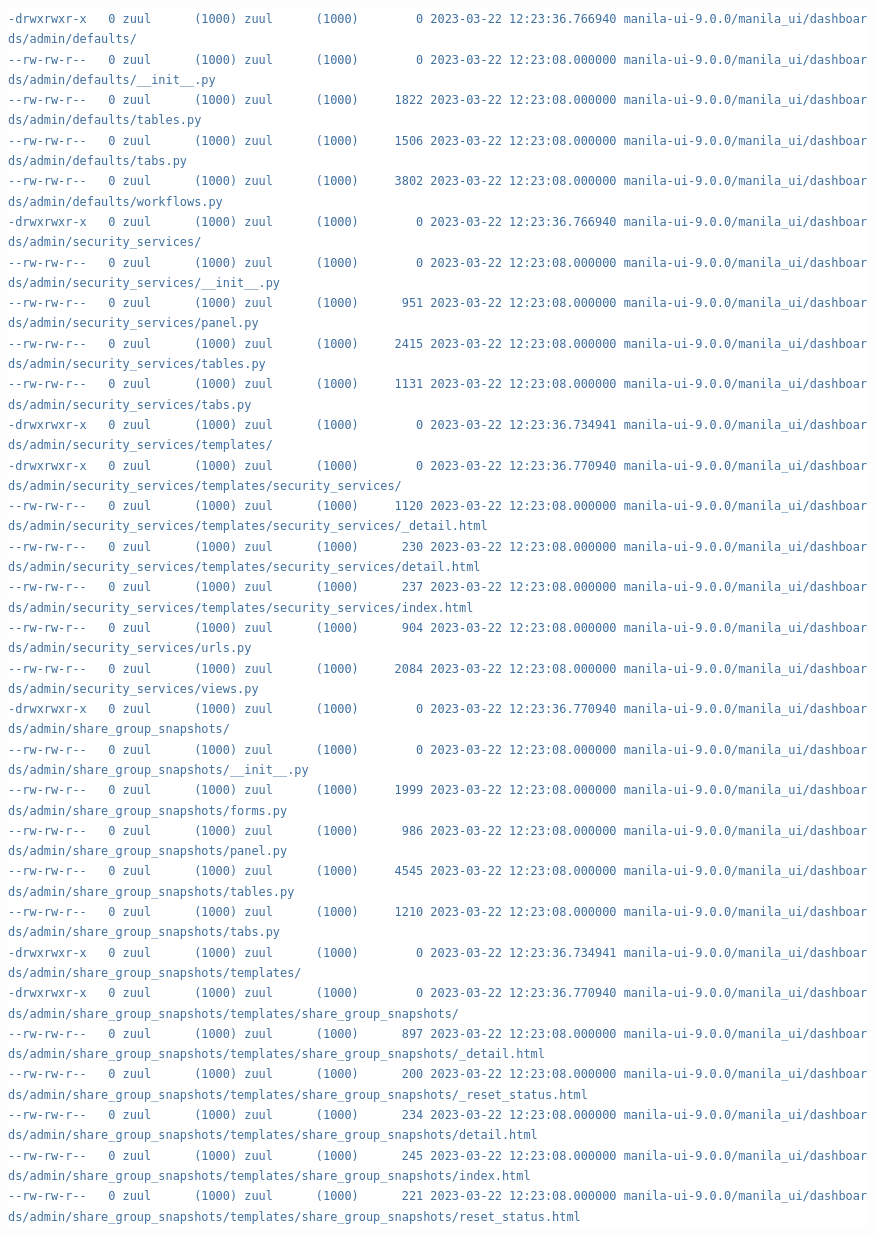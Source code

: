 ```diff
-drwxrwxr-x   0 zuul      (1000) zuul      (1000)        0 2023-03-22 12:23:36.766940 manila-ui-9.0.0/manila_ui/dashboards/admin/defaults/
--rw-rw-r--   0 zuul      (1000) zuul      (1000)        0 2023-03-22 12:23:08.000000 manila-ui-9.0.0/manila_ui/dashboards/admin/defaults/__init__.py
--rw-rw-r--   0 zuul      (1000) zuul      (1000)     1822 2023-03-22 12:23:08.000000 manila-ui-9.0.0/manila_ui/dashboards/admin/defaults/tables.py
--rw-rw-r--   0 zuul      (1000) zuul      (1000)     1506 2023-03-22 12:23:08.000000 manila-ui-9.0.0/manila_ui/dashboards/admin/defaults/tabs.py
--rw-rw-r--   0 zuul      (1000) zuul      (1000)     3802 2023-03-22 12:23:08.000000 manila-ui-9.0.0/manila_ui/dashboards/admin/defaults/workflows.py
-drwxrwxr-x   0 zuul      (1000) zuul      (1000)        0 2023-03-22 12:23:36.766940 manila-ui-9.0.0/manila_ui/dashboards/admin/security_services/
--rw-rw-r--   0 zuul      (1000) zuul      (1000)        0 2023-03-22 12:23:08.000000 manila-ui-9.0.0/manila_ui/dashboards/admin/security_services/__init__.py
--rw-rw-r--   0 zuul      (1000) zuul      (1000)      951 2023-03-22 12:23:08.000000 manila-ui-9.0.0/manila_ui/dashboards/admin/security_services/panel.py
--rw-rw-r--   0 zuul      (1000) zuul      (1000)     2415 2023-03-22 12:23:08.000000 manila-ui-9.0.0/manila_ui/dashboards/admin/security_services/tables.py
--rw-rw-r--   0 zuul      (1000) zuul      (1000)     1131 2023-03-22 12:23:08.000000 manila-ui-9.0.0/manila_ui/dashboards/admin/security_services/tabs.py
-drwxrwxr-x   0 zuul      (1000) zuul      (1000)        0 2023-03-22 12:23:36.734941 manila-ui-9.0.0/manila_ui/dashboards/admin/security_services/templates/
-drwxrwxr-x   0 zuul      (1000) zuul      (1000)        0 2023-03-22 12:23:36.770940 manila-ui-9.0.0/manila_ui/dashboards/admin/security_services/templates/security_services/
--rw-rw-r--   0 zuul      (1000) zuul      (1000)     1120 2023-03-22 12:23:08.000000 manila-ui-9.0.0/manila_ui/dashboards/admin/security_services/templates/security_services/_detail.html
--rw-rw-r--   0 zuul      (1000) zuul      (1000)      230 2023-03-22 12:23:08.000000 manila-ui-9.0.0/manila_ui/dashboards/admin/security_services/templates/security_services/detail.html
--rw-rw-r--   0 zuul      (1000) zuul      (1000)      237 2023-03-22 12:23:08.000000 manila-ui-9.0.0/manila_ui/dashboards/admin/security_services/templates/security_services/index.html
--rw-rw-r--   0 zuul      (1000) zuul      (1000)      904 2023-03-22 12:23:08.000000 manila-ui-9.0.0/manila_ui/dashboards/admin/security_services/urls.py
--rw-rw-r--   0 zuul      (1000) zuul      (1000)     2084 2023-03-22 12:23:08.000000 manila-ui-9.0.0/manila_ui/dashboards/admin/security_services/views.py
-drwxrwxr-x   0 zuul      (1000) zuul      (1000)        0 2023-03-22 12:23:36.770940 manila-ui-9.0.0/manila_ui/dashboards/admin/share_group_snapshots/
--rw-rw-r--   0 zuul      (1000) zuul      (1000)        0 2023-03-22 12:23:08.000000 manila-ui-9.0.0/manila_ui/dashboards/admin/share_group_snapshots/__init__.py
--rw-rw-r--   0 zuul      (1000) zuul      (1000)     1999 2023-03-22 12:23:08.000000 manila-ui-9.0.0/manila_ui/dashboards/admin/share_group_snapshots/forms.py
--rw-rw-r--   0 zuul      (1000) zuul      (1000)      986 2023-03-22 12:23:08.000000 manila-ui-9.0.0/manila_ui/dashboards/admin/share_group_snapshots/panel.py
--rw-rw-r--   0 zuul      (1000) zuul      (1000)     4545 2023-03-22 12:23:08.000000 manila-ui-9.0.0/manila_ui/dashboards/admin/share_group_snapshots/tables.py
--rw-rw-r--   0 zuul      (1000) zuul      (1000)     1210 2023-03-22 12:23:08.000000 manila-ui-9.0.0/manila_ui/dashboards/admin/share_group_snapshots/tabs.py
-drwxrwxr-x   0 zuul      (1000) zuul      (1000)        0 2023-03-22 12:23:36.734941 manila-ui-9.0.0/manila_ui/dashboards/admin/share_group_snapshots/templates/
-drwxrwxr-x   0 zuul      (1000) zuul      (1000)        0 2023-03-22 12:23:36.770940 manila-ui-9.0.0/manila_ui/dashboards/admin/share_group_snapshots/templates/share_group_snapshots/
--rw-rw-r--   0 zuul      (1000) zuul      (1000)      897 2023-03-22 12:23:08.000000 manila-ui-9.0.0/manila_ui/dashboards/admin/share_group_snapshots/templates/share_group_snapshots/_detail.html
--rw-rw-r--   0 zuul      (1000) zuul      (1000)      200 2023-03-22 12:23:08.000000 manila-ui-9.0.0/manila_ui/dashboards/admin/share_group_snapshots/templates/share_group_snapshots/_reset_status.html
--rw-rw-r--   0 zuul      (1000) zuul      (1000)      234 2023-03-22 12:23:08.000000 manila-ui-9.0.0/manila_ui/dashboards/admin/share_group_snapshots/templates/share_group_snapshots/detail.html
--rw-rw-r--   0 zuul      (1000) zuul      (1000)      245 2023-03-22 12:23:08.000000 manila-ui-9.0.0/manila_ui/dashboards/admin/share_group_snapshots/templates/share_group_snapshots/index.html
--rw-rw-r--   0 zuul      (1000) zuul      (1000)      221 2023-03-22 12:23:08.000000 manila-ui-9.0.0/manila_ui/dashboards/admin/share_group_snapshots/templates/share_group_snapshots/reset_status.html
```